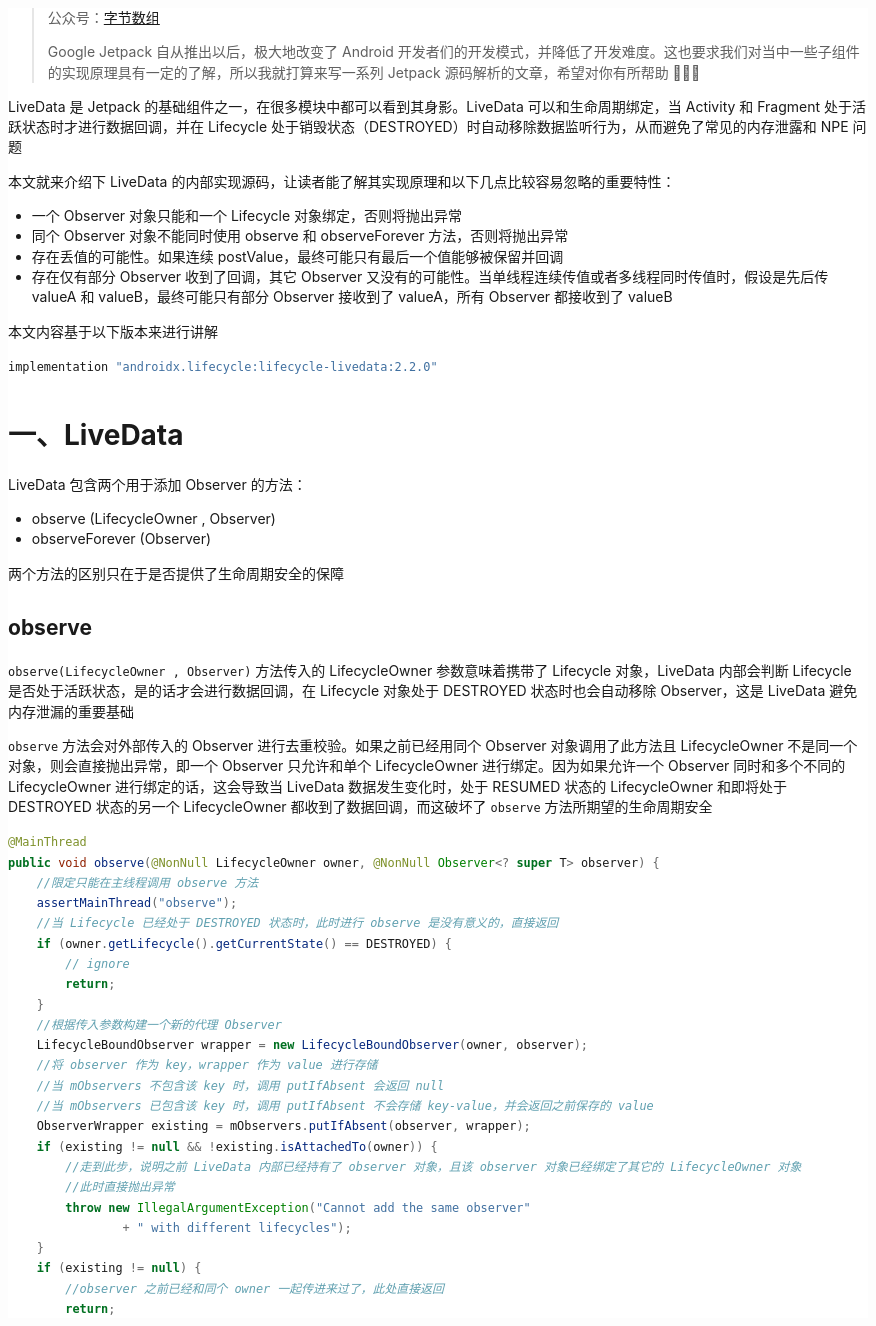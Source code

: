 > 公众号：[字节数组](https://p3-juejin.byteimg.com/tos-cn-i-k3u1fbpfcp/adbc507fc3704fd8955aae739a433db2~tplv-k3u1fbpfcp-zoom-1.image)
>
> Google Jetpack 自从推出以后，极大地改变了 Android 开发者们的开发模式，并降低了开发难度。这也要求我们对当中一些子组件的实现原理具有一定的了解，所以我就打算来写一系列 Jetpack 源码解析的文章，希望对你有所帮助 🤣🤣🤣

LiveData 是 Jetpack 的基础组件之一，在很多模块中都可以看到其身影。LiveData 可以和生命周期绑定，当 Activity 和 Fragment 处于活跃状态时才进行数据回调，并在 Lifecycle 处于销毁状态（DESTROYED）时自动移除数据监听行为，从而避免了常见的内存泄露和 NPE 问题

本文就来介绍下 LiveData 的内部实现源码，让读者能了解其实现原理和以下几点比较容易忽略的重要特性：

- 一个 Observer 对象只能和一个 Lifecycle 对象绑定，否则将抛出异常
- 同个 Observer 对象不能同时使用 observe 和 observeForever 方法，否则将抛出异常
- 存在丢值的可能性。如果连续 postValue，最终可能只有最后一个值能够被保留并回调
- 存在仅有部分 Observer 收到了回调，其它 Observer 又没有的可能性。当单线程连续传值或者多线程同时传值时，假设是先后传 valueA 和 valueB，最终可能只有部分 Observer 接收到了 valueA，所有 Observer 都接收到了 valueB

本文内容基于以下版本来进行讲解

```groovy
implementation "androidx.lifecycle:lifecycle-livedata:2.2.0"
```

# 一、LiveData

LiveData 包含两个用于添加 Observer 的方法：

- observe (LifecycleOwner , Observer)  
- observeForever (Observer)

两个方法的区别只在于是否提供了生命周期安全的保障

## observe

`observe(LifecycleOwner , Observer)` 方法传入的 LifecycleOwner 参数意味着携带了 Lifecycle 对象，LiveData 内部会判断 Lifecycle 是否处于活跃状态，是的话才会进行数据回调，在 Lifecycle 对象处于 DESTROYED 状态时也会自动移除 Observer，这是 LiveData 避免内存泄漏的重要基础

`observe` 方法会对外部传入的 Observer 进行去重校验。如果之前已经用同个 Observer 对象调用了此方法且 LifecycleOwner 不是同一个对象，则会直接抛出异常，即一个 Observer 只允许和单个 LifecycleOwner 进行绑定。因为如果允许一个 Observer 同时和多个不同的 LifecycleOwner 进行绑定的话，这会导致当 LiveData 数据发生变化时，处于 RESUMED 状态的 LifecycleOwner 和即将处于 DESTROYED 状态的另一个 LifecycleOwner 都收到了数据回调，而这破坏了 `observe` 方法所期望的生命周期安全

```java
@MainThread
public void observe(@NonNull LifecycleOwner owner, @NonNull Observer<? super T> observer) {
    //限定只能在主线程调用 observe 方法
    assertMainThread("observe");
    //当 Lifecycle 已经处于 DESTROYED 状态时，此时进行 observe 是没有意义的，直接返回
    if (owner.getLifecycle().getCurrentState() == DESTROYED) {
        // ignore
        return;
    }
    //根据传入参数构建一个新的代理 Observer
    LifecycleBoundObserver wrapper = new LifecycleBoundObserver(owner, observer);
    //将 observer 作为 key，wrapper 作为 value 进行存储
    //当 mObservers 不包含该 key 时，调用 putIfAbsent 会返回 null
    //当 mObservers 已包含该 key 时，调用 putIfAbsent 不会存储 key-value，并会返回之前保存的 value
    ObserverWrapper existing = mObservers.putIfAbsent(observer, wrapper);
    if (existing != null && !existing.isAttachedTo(owner)) {
        //走到此步，说明之前 LiveData 内部已经持有了 observer 对象，且该 observer 对象已经绑定了其它的 LifecycleOwner 对象
        //此时直接抛出异常
        throw new IllegalArgumentException("Cannot add the same observer"
                + " with different lifecycles");
    }
    if (existing != null) {
        //observer 之前已经和同个 owner 一起传进来过了，此处直接返回
        return;
```